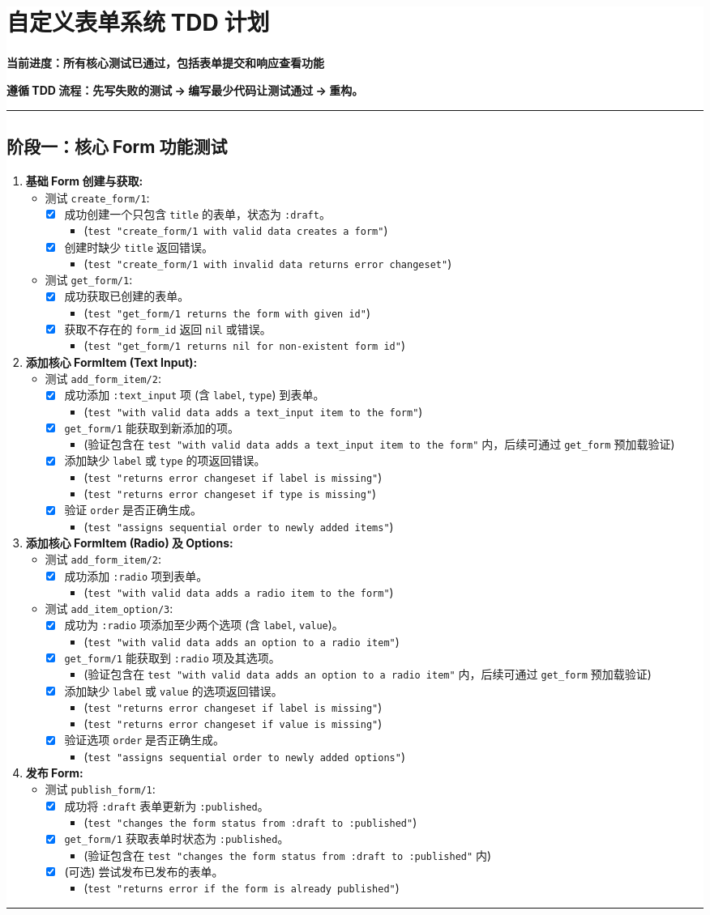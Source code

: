 # 自定义表单系统 TDD 计划

**当前进度：所有核心测试已通过，包括表单提交和响应查看功能**

**遵循 TDD 流程：先写失败的测试 -> 编写最少代码让测试通过 -> 重构。**

---

## 阶段一：核心 Form 功能测试

1.  **基础 Form 创建与获取:**
    *   测试 `create_form/1`:
        *   [x] 成功创建一个只包含 `title` 的表单，状态为 `:draft`。
            *   (`test "create_form/1 with valid data creates a form"`)
        *   [x] 创建时缺少 `title` 返回错误。
            *   (`test "create_form/1 with invalid data returns error changeset"`)
    *   测试 `get_form/1`:
        *   [x] 成功获取已创建的表单。
            *   (`test "get_form/1 returns the form with given id"`)
        *   [x] 获取不存在的 `form_id` 返回 `nil` 或错误。
            *   (`test "get_form/1 returns nil for non-existent form id"`)

2.  **添加核心 FormItem (Text Input):**
    *   测试 `add_form_item/2`:
        *   [x] 成功添加 `:text_input` 项 (含 `label`, `type`) 到表单。
            *   (`test "with valid data adds a text_input item to the form"`)
        *   [x] `get_form/1` 能获取到新添加的项。
            *   (验证包含在 `test "with valid data adds a text_input item to the form"` 内，后续可通过 `get_form` 预加载验证)
        *   [x] 添加缺少 `label` 或 `type` 的项返回错误。
            *   (`test "returns error changeset if label is missing"`)
            *   (`test "returns error changeset if type is missing"`)
        *   [x] 验证 `order` 是否正确生成。
            *   (`test "assigns sequential order to newly added items"`)

3.  **添加核心 FormItem (Radio) 及 Options:**
    *   测试 `add_form_item/2`:
        *   [x] 成功添加 `:radio` 项到表单。
            *   (`test "with valid data adds a radio item to the form"`)
    *   测试 `add_item_option/3`:
        *   [x] 成功为 `:radio` 项添加至少两个选项 (含 `label`, `value`)。
            *   (`test "with valid data adds an option to a radio item"`)
        *   [x] `get_form/1` 能获取到 `:radio` 项及其选项。
            *   (验证包含在 `test "with valid data adds an option to a radio item"` 内，后续可通过 `get_form` 预加载验证)
        *   [x] 添加缺少 `label` 或 `value` 的选项返回错误。
            *   (`test "returns error changeset if label is missing"`)
            *   (`test "returns error changeset if value is missing"`)
        *   [x] 验证选项 `order` 是否正确生成。
            *   (`test "assigns sequential order to newly added options"`)

4.  **发布 Form:**
    *   测试 `publish_form/1`:
        *   [x] 成功将 `:draft` 表单更新为 `:published`。
            *   (`test "changes the form status from :draft to :published"`)
        *   [x] `get_form/1` 获取表单时状态为 `:published`。
            *   (验证包含在 `test "changes the form status from :draft to :published"` 内)
        *   [x] (可选) 尝试发布已发布的表单。
            *   (`test "returns error if the form is already published"`)

---